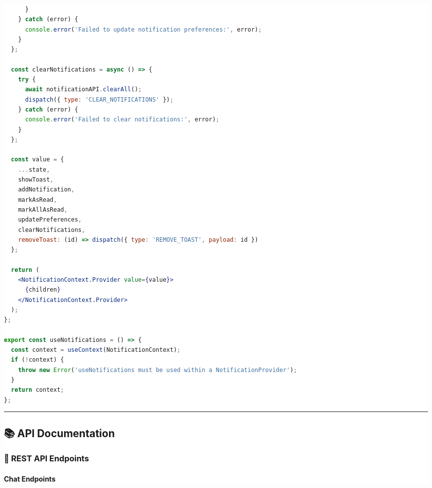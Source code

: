 ```jsx
      }
    } catch (error) {
      console.error('Failed to update notification preferences:', error);
    }
  };

  const clearNotifications = async () => {
    try {
      await notificationAPI.clearAll();
      dispatch({ type: 'CLEAR_NOTIFICATIONS' });
    } catch (error) {
      console.error('Failed to clear notifications:', error);
    }
  };

  const value = {
    ...state,
    showToast,
    addNotification,
    markAsRead,
    markAllAsRead,
    updatePreferences,
    clearNotifications,
    removeToast: (id) => dispatch({ type: 'REMOVE_TOAST', payload: id })
  };

  return (
    <NotificationContext.Provider value={value}>
      {children}
    </NotificationContext.Provider>
  );
};

export const useNotifications = () => {
  const context = useContext(NotificationContext);
  if (!context) {
    throw new Error('useNotifications must be used within a NotificationProvider');
  }
  return context;
};
```

---

## 📚 API Documentation

### 🔌 REST API Endpoints

#### Chat Endpoints
